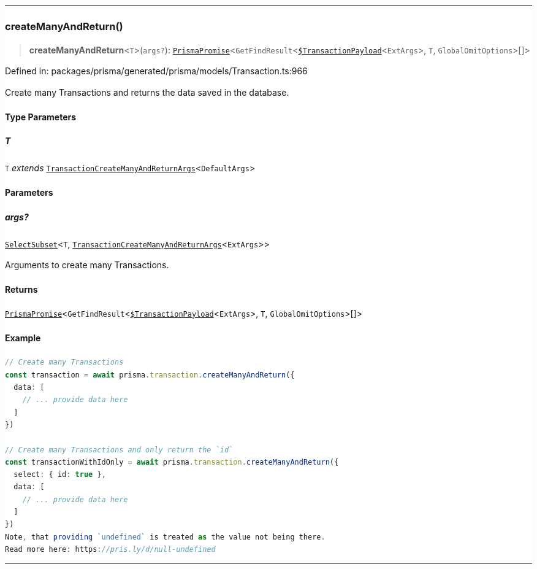 ***

### createManyAndReturn()

> **createManyAndReturn**\<`T`\>(`args?`): [`PrismaPromise`](../type-aliases/PrismaPromise.md)\<`GetFindResult`\<[`$TransactionPayload`](../type-aliases/$TransactionPayload.md)\<`ExtArgs`\>, `T`, `GlobalOmitOptions`\>[]\>

Defined in: packages/prisma/generated/prisma/models/Transaction.ts:966

Create many Transactions and returns the data saved in the database.

#### Type Parameters

##### T

`T` *extends* [`TransactionCreateManyAndReturnArgs`](../type-aliases/TransactionCreateManyAndReturnArgs.md)\<`DefaultArgs`\>

#### Parameters

##### args?

[`SelectSubset`](../type-aliases/SelectSubset.md)\<`T`, [`TransactionCreateManyAndReturnArgs`](../type-aliases/TransactionCreateManyAndReturnArgs.md)\<`ExtArgs`\>\>

Arguments to create many Transactions.

#### Returns

[`PrismaPromise`](../type-aliases/PrismaPromise.md)\<`GetFindResult`\<[`$TransactionPayload`](../type-aliases/$TransactionPayload.md)\<`ExtArgs`\>, `T`, `GlobalOmitOptions`\>[]\>

#### Example

```ts
// Create many Transactions
const transaction = await prisma.transaction.createManyAndReturn({
  data: [
    // ... provide data here
  ]
})

// Create many Transactions and only return the `id`
const transactionWithIdOnly = await prisma.transaction.createManyAndReturn({
  select: { id: true },
  data: [
    // ... provide data here
  ]
})
Note, that providing `undefined` is treated as the value not being there.
Read more here: https://pris.ly/d/null-undefined
```

***
